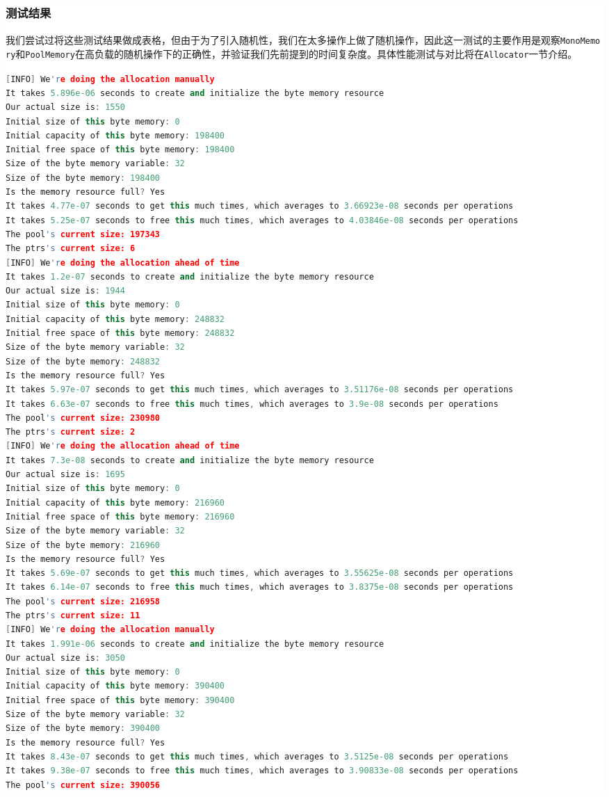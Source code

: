 ### 测试结果

我们尝试过将这些测试结果做成表格，但由于为了引入随机性，我们在太多操作上做了随机操作，因此这一测试的主要作用是观察`MonoMemory`和`PoolMemory`在高负载的随机操作下的正确性，并验证我们先前提到的时间复杂度。具体性能测试与对比将在`Allocator`一节介绍。

```c++
[INFO] We're doing the allocation manually
It takes 5.896e-06 seconds to create and initialize the byte memory resource
Our actual size is: 1550
Initial size of this byte memory: 0
Initial capacity of this byte memory: 198400
Initial free space of this byte memory: 198400
Size of the byte memory variable: 32
Size of the byte memory: 198400
Is the memory resource full? Yes
It takes 4.77e-07 seconds to get this much times, which averages to 3.66923e-08 seconds per operations
It takes 5.25e-07 seconds to free this much times, which averages to 4.03846e-08 seconds per operations
The pool's current size: 197343
The ptrs's current size: 6
[INFO] We're doing the allocation ahead of time
It takes 1.2e-07 seconds to create and initialize the byte memory resource
Our actual size is: 1944
Initial size of this byte memory: 0
Initial capacity of this byte memory: 248832
Initial free space of this byte memory: 248832
Size of the byte memory variable: 32
Size of the byte memory: 248832
Is the memory resource full? Yes
It takes 5.97e-07 seconds to get this much times, which averages to 3.51176e-08 seconds per operations
It takes 6.63e-07 seconds to free this much times, which averages to 3.9e-08 seconds per operations
The pool's current size: 230980
The ptrs's current size: 2
[INFO] We're doing the allocation ahead of time
It takes 7.3e-08 seconds to create and initialize the byte memory resource
Our actual size is: 1695
Initial size of this byte memory: 0
Initial capacity of this byte memory: 216960
Initial free space of this byte memory: 216960
Size of the byte memory variable: 32
Size of the byte memory: 216960
Is the memory resource full? Yes
It takes 5.69e-07 seconds to get this much times, which averages to 3.55625e-08 seconds per operations
It takes 6.14e-07 seconds to free this much times, which averages to 3.8375e-08 seconds per operations
The pool's current size: 216958
The ptrs's current size: 11
[INFO] We're doing the allocation manually
It takes 1.991e-06 seconds to create and initialize the byte memory resource
Our actual size is: 3050
Initial size of this byte memory: 0
Initial capacity of this byte memory: 390400
Initial free space of this byte memory: 390400
Size of the byte memory variable: 32
Size of the byte memory: 390400
Is the memory resource full? Yes
It takes 8.43e-07 seconds to get this much times, which averages to 3.5125e-08 seconds per operations
It takes 9.38e-07 seconds to free this much times, which averages to 3.90833e-08 seconds per operations
The pool's current size: 390056
```